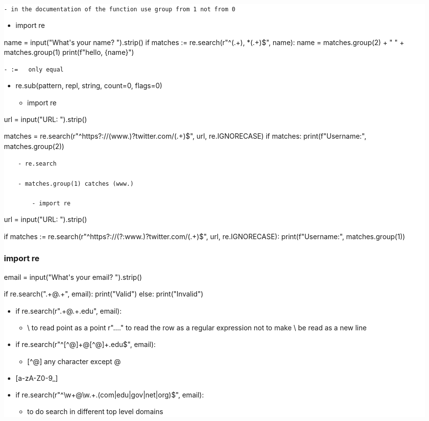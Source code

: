 

	- in the documentation of the function use group from 1 not from 0

- import re

name = input("What's your name? ").strip()
if matches := re.search(r"^(.+), *(.+)$", name):
    name = matches.group(2) + " " + matches.group(1)
print(f"hello, {name}")



	- :=   only equal 

- re.sub(pattern, repl, string, count=0, flags=0)

	- import re

url = input("URL: ").strip()

matches = re.search(r"^https?://(www\.)?twitter\.com/(.+)$", url, re.IGNORECASE)
if matches:
    print(f"Username:", matches.group(2))



		- re.search

		- matches.group(1) catches (www.)

			- import re

url = input("URL: ").strip()

if matches := re.search(r"^https?://(?:www\.)?twitter\.com/(.+)$", url, re.IGNORECASE):
    print(f"Username:", matches.group(1))



### import re

email = input("What's your email? ").strip()

if re.search(".+@.+", email):
    print("Valid")
else:
    print("Invalid")



- if re.search(r".+@.+\.edu", email):

	- \ to read point as a point
r"...." to read the row as a regular expression not to make \ be read as a new line

- if re.search(r"^[^@]+@[^@]+\.edu$", email):

	- [^@] any character except @

- [a-zA-Z0-9_]

- if re.search(r"^\w+@\w.+\.(com|edu|gov|net|org)$", email):

	- to do search in different top level domains
